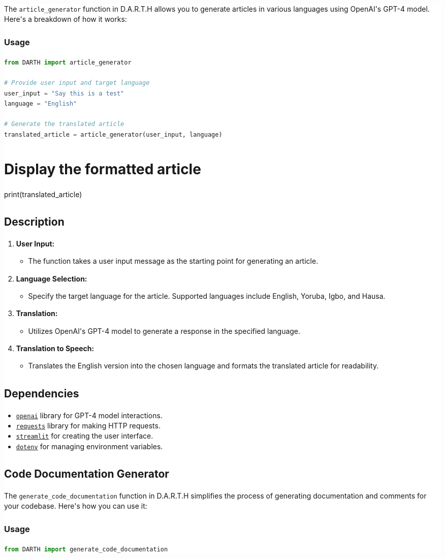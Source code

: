 The `article_generator` function in D.A.R.T.H allows you to generate articles in various languages using OpenAI's GPT-4 model. Here's a breakdown of how it works:

### Usage

```python
from DARTH import article_generator

# Provide user input and target language
user_input = "Say this is a test"
language = "English"

# Generate the translated article
translated_article = article_generator(user_input, language)
```

# Display the formatted article

print(translated_article)

## Description

1. **User Input:**
   - The function takes a user input message as the starting point for generating an article.

2. **Language Selection:**
   - Specify the target language for the article. Supported languages include English, Yoruba, Igbo, and Hausa.

3. **Translation:**
   - Utilizes OpenAI's GPT-4 model to generate a response in the specified language.

4. **Translation to Speech:**
   - Translates the English version into the chosen language and formats the translated article for readability.

## Dependencies

- [`openai`](https://github.com/openai/openai) library for GPT-4 model interactions.
- [`requests`](https://docs.python-requests.org/en/latest/) library for making HTTP requests.
- [`streamlit`](https://streamlit.io/) for creating the user interface.
- [`dotenv`](https://github.com/theskumar/python-dotenv) for managing environment variables.

## Code Documentation Generator

The `generate_code_documentation` function in D.A.R.T.H simplifies the process of generating documentation and comments for your codebase. Here's how you can use it:

### Usage

```python
from DARTH import generate_code_documentation
```
